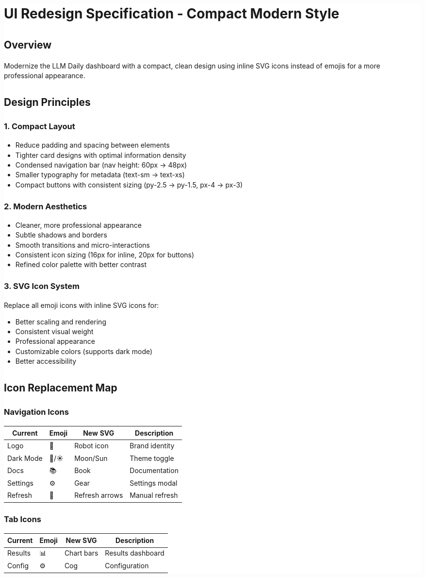 # UI Redesign Specification - Compact Modern Style

## Overview
Modernize the LLM Daily dashboard with a compact, clean design using inline SVG icons instead of emojis for a more professional appearance.

## Design Principles

### 1. Compact Layout
- Reduce padding and spacing between elements
- Tighter card designs with optimal information density
- Condensed navigation bar (nav height: 60px → 48px)
- Smaller typography for metadata (text-sm → text-xs)
- Compact buttons with consistent sizing (py-2.5 → py-1.5, px-4 → px-3)

### 2. Modern Aesthetics
- Cleaner, more professional appearance
- Subtle shadows and borders
- Smooth transitions and micro-interactions
- Consistent icon sizing (16px for inline, 20px for buttons)
- Refined color palette with better contrast

### 3. SVG Icon System
Replace all emoji icons with inline SVG icons for:
- Better scaling and rendering
- Consistent visual weight
- Professional appearance
- Customizable colors (supports dark mode)
- Better accessibility

## Icon Replacement Map

### Navigation Icons
| Current | Emoji | New SVG | Description |
|---------|-------|---------|-------------|
| Logo | 🤖 | Robot icon | Brand identity |
| Dark Mode | 🌙/☀️ | Moon/Sun | Theme toggle |
| Docs | 📚 | Book | Documentation |
| Settings | ⚙️ | Gear | Settings modal |
| Refresh | 🔄 | Refresh arrows | Manual refresh |

### Tab Icons
| Current | Emoji | New SVG | Description |
|---------|-------|---------|-------------|
| Results | 📊 | Chart bars | Results dashboard |
| Config | ⚙️ | Cog | Configuration |
